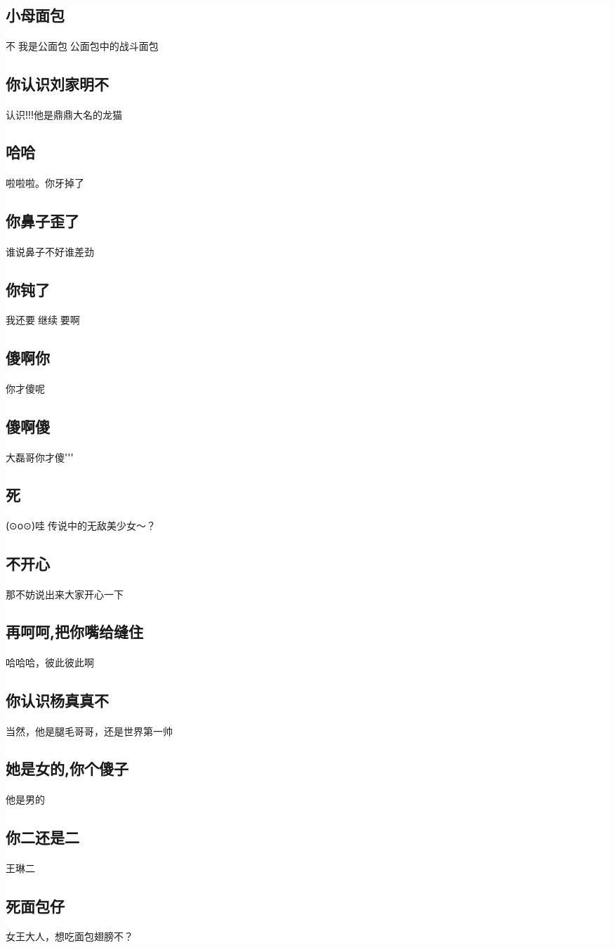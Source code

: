 ## 小母面包
不  我是公面包   公面包中的战斗面包

## 你认识刘家明不
认识!!!他是鼎鼎大名的龙猫

## 哈哈
啦啦啦。你牙掉了

## 你鼻子歪了
谁说鼻子不好谁差劲

## 你钝了
我还要
继续 要啊

## 傻啊你
你才傻呢

## 傻啊傻
大磊哥你才傻'''

## 死
(⊙o⊙)哇 传说中的无敌美少女～？

## 不开心
那不妨说出来大家开心一下

## 再呵呵,把你嘴给缝住
哈哈哈，彼此彼此啊

## 你认识杨真真不
当然，他是腿毛哥哥，还是世界第一帅

## 她是女的,你个傻子
他是男的

## 你二还是二
王琳二

## 死面包仔
女王大人，想吃面包翅膀不？
